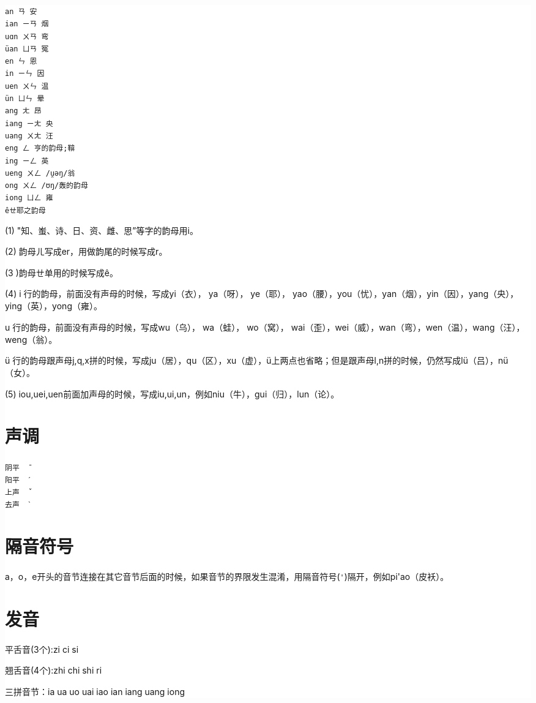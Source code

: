 ```
an ㄢ 安
ian ㄧㄢ 烟
uɑn ㄨㄢ 弯
üan ㄩㄢ 冤
en ㄣ 恩
in ㄧㄣ 因
uen ㄨㄣ 温
ün ㄩㄣ 晕
ang ㄤ 昂
iang ㄧㄤ 央
uang ㄨㄤ 汪
eng ㄥ 亨的韵母;鞥
ing ㄧㄥ 英
ueng ㄨㄥ /u̯əŋ/翁
ong ㄨㄥ /ʊŋ/轰的韵母
iong ㄩㄥ 雍
êㄝ耶之韵母
```

(1) "知、蚩、诗、日、资、雌、思”等字的韵母用i。

(2) 韵母ㄦ写成er，用做韵尾的时候写成r。

(3 )韵母ㄝ单用的时候写成ê。

(4) i 行的韵母，前面没有声母的时候，写成yi（衣）， ya（呀）， ye（耶）， yao（腰），you（忧），yan（烟），yin（因），yanɡ（央），yinɡ（英），yonɡ（雍）。

u 行的韵母，前面没有声母的时候，写成wu（乌）， wa（蛙）， wo（窝）， wai（歪），wei（威），wan（弯），wen（温），wanɡ（汪），weng（翁）。

ü 行的韵母跟声母j,q,x拼的时候，写成ju（居），qu（区），xu（虚），ü上两点也省略；但是跟声母l,n拼的时候，仍然写成lü（吕），nü（女）。

(5) iou,uei,uen前面加声母的时候，写成iu,ui,un，例如niu（牛），gui（归），lun（论）。

# 声调

```
阴平  ˉ
阳平  ˊ
上声  ˇ
去声  ˋ
```

# 隔音符号

a，o，e开头的音节连接在其它音节后面的时候，如果音节的界限发生混淆，用隔音符号(`'`)隔开，例如pi'ao（皮袄）。

# 发音

平舌音(3个):zi ci si

翘舌音(4个):zhi chi shi ri

三拼音节：ia ua uo uai iao ian iang uang iong
